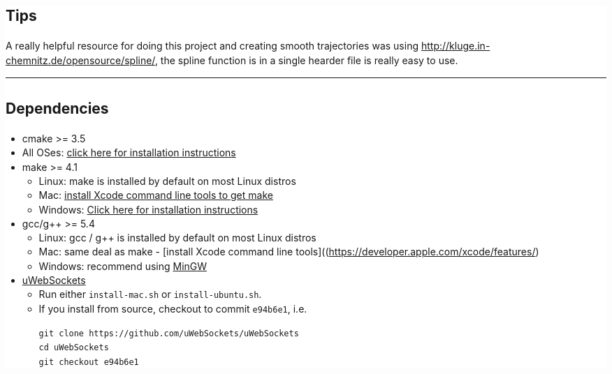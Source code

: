 ## Tips

A really helpful resource for doing this project and creating smooth trajectories was using http://kluge.in-chemnitz.de/opensource/spline/, the spline function is in a single hearder file is really easy to use.

---

## Dependencies

* cmake >= 3.5
 * All OSes: [click here for installation instructions](https://cmake.org/install/)
* make >= 4.1
  * Linux: make is installed by default on most Linux distros
  * Mac: [install Xcode command line tools to get make](https://developer.apple.com/xcode/features/)
  * Windows: [Click here for installation instructions](http://gnuwin32.sourceforge.net/packages/make.htm)
* gcc/g++ >= 5.4
  * Linux: gcc / g++ is installed by default on most Linux distros
  * Mac: same deal as make - [install Xcode command line tools]((https://developer.apple.com/xcode/features/)
  * Windows: recommend using [MinGW](http://www.mingw.org/)
* [uWebSockets](https://github.com/uWebSockets/uWebSockets)
  * Run either `install-mac.sh` or `install-ubuntu.sh`.
  * If you install from source, checkout to commit `e94b6e1`, i.e.
    ```
    git clone https://github.com/uWebSockets/uWebSockets 
    cd uWebSockets
    git checkout e94b6e1
    ```